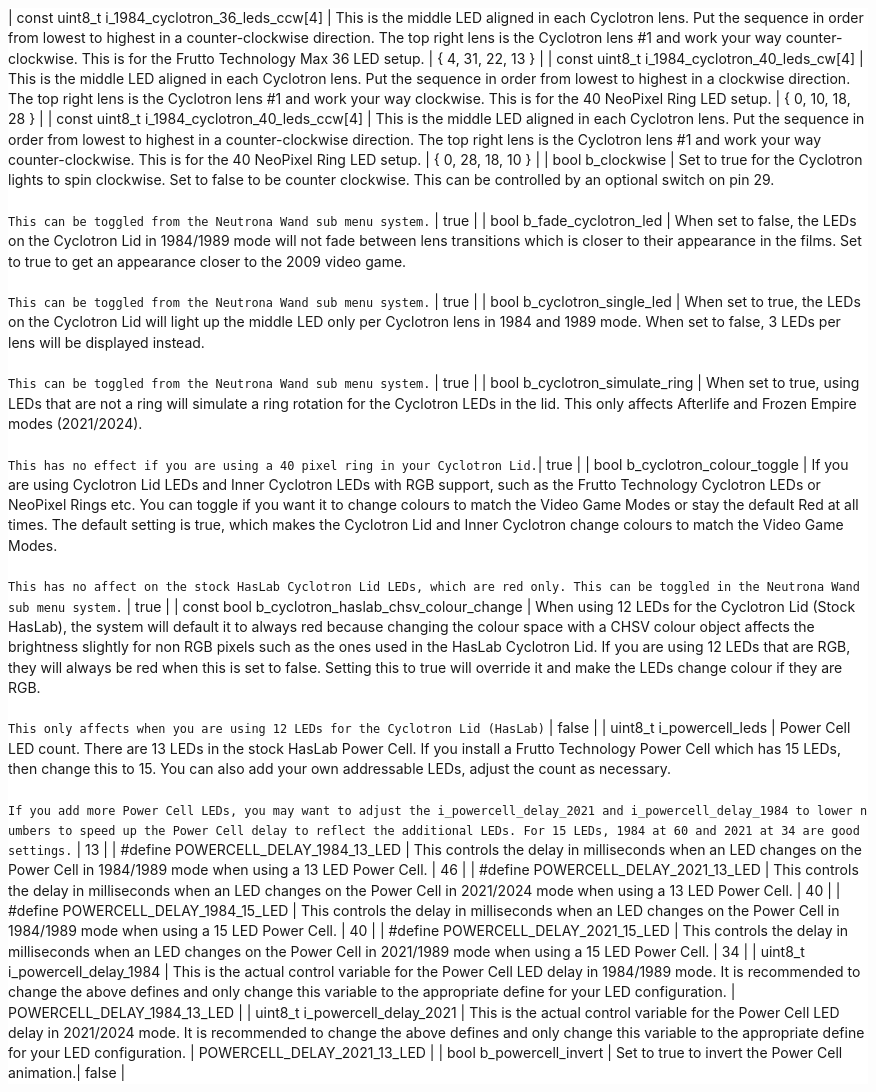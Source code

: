 | const uint8&#95;t i&#95;1984&#95;cyclotron&#95;36&#95;leds&#95;ccw&#91;4&#93; | This is the middle LED aligned in each Cyclotron lens. Put the sequence in order from lowest to highest in a counter-clockwise direction. The top right lens is the Cyclotron lens #1 and work your way counter-clockwise. This is for the Frutto Technology Max 36 LED setup. | &#123; 4, 31, 22, 13 &#125; |
| const uint8&#95;t i&#95;1984&#95;cyclotron&#95;40&#95;leds&#95;cw&#91;4&#93; | This is the middle LED aligned in each Cyclotron lens. Put the sequence in order from lowest to highest in a clockwise direction. The top right lens is the Cyclotron lens #1 and work your way clockwise. This is for the 40 NeoPixel Ring LED setup. | &#123; 0, 10, 18, 28 &#125; |
| const uint8&#95;t i&#95;1984&#95;cyclotron&#95;40&#95;leds&#95;ccw&#91;4&#93; | This is the middle LED aligned in each Cyclotron lens. Put the sequence in order from lowest to highest in a counter-clockwise direction. The top right lens is the Cyclotron lens #1 and work your way counter-clockwise. This is for the 40 NeoPixel Ring LED setup. | &#123; 0, 28, 18, 10 &#125; |
| bool b&#95;clockwise | Set to true for the Cyclotron lights to spin clockwise. Set to false to be counter clockwise. This can be controlled by an optional switch on pin 29.<br><br>`This can be toggled from the Neutrona Wand sub menu system.` | true |
| bool b&#95;fade&#95;cyclotron&#95;led | When set to false, the LEDs on the Cyclotron Lid in 1984/1989 mode will not fade between lens transitions which is closer to their appearance in the films. Set to true to get an appearance closer to the 2009 video game. <br><br>`This can be toggled from the Neutrona Wand sub menu system.` | true |
| bool b&#95;cyclotron&#95;single&#95;led | When set to true, the LEDs on the Cyclotron Lid will light up the middle LED only per Cyclotron lens in 1984 and 1989 mode. When set to false, 3 LEDs per lens will be displayed instead. <br><br>`This can be toggled from the Neutrona Wand sub menu system.` | true |
| bool b&#95;cyclotron&#95;simulate&#95;ring | When set to true, using LEDs that are not a ring will simulate a ring rotation for the Cyclotron LEDs in the lid. This only affects Afterlife and Frozen Empire modes (2021/2024).<br><br>`This has no effect if you are using a 40 pixel ring in your Cyclotron Lid.`| true |
| bool b&#95;cyclotron&#95;colour&#95;toggle | If you are using Cyclotron Lid LEDs and Inner Cyclotron LEDs with RGB support, such as the Frutto Technology Cyclotron LEDs or NeoPixel Rings etc. You can toggle if you want it to change colours to match the Video Game Modes or stay the default Red at all times. The default setting is true, which makes the Cyclotron Lid and Inner Cyclotron change colours to match the Video Game Modes.<br><br>`This has no affect on the stock HasLab Cyclotron Lid LEDs, which are red only. This can be toggled in the Neutrona Wand sub menu system.` | true |
| const bool b&#95;cyclotron&#95;haslab&#95;chsv&#95;colour&#95;change | When using 12 LEDs for the Cyclotron Lid (Stock HasLab), the system will default it to always red because changing the colour space with a CHSV colour object affects the brightness slightly for non RGB pixels such as the ones used in the HasLab Cyclotron Lid. If you are using 12 LEDs that are RGB, they will always be red when this is set to false. Setting this to true will override it and make the LEDs change colour if they are RGB.<br><br>`This only affects when you are using 12 LEDs for the Cyclotron Lid (HasLab)` | false |
| uint8&#95;t i&#95;powercell&#95;leds | Power Cell LED count. There are 13 LEDs in the stock HasLab Power Cell. If you install a Frutto Technology Power Cell which has 15 LEDs, then change this to 15. You can also add your own addressable LEDs, adjust the count as necessary.<br><br>`If you add more Power Cell LEDs, you may want to adjust the i_powercell_delay_2021 and i_powercell_delay_1984 to lower numbers to speed up the Power Cell delay to reflect the additional LEDs. For 15 LEDs, 1984 at 60 and 2021 at 34 are good settings.` | 13 |
| &#35;define POWERCELL&#95;DELAY&#95;1984&#95;13&#95;LED | This controls the delay in milliseconds when an LED changes on the Power Cell in 1984/1989 mode when using a 13 LED Power Cell. | 46 |
| &#35;define POWERCELL&#95;DELAY&#95;2021&#95;13&#95;LED | This controls the delay in milliseconds when an LED changes on the Power Cell in 2021/2024 mode when using a 13 LED Power Cell. | 40 |
| &#35;define POWERCELL&#95;DELAY&#95;1984&#95;15&#95;LED | This controls the delay in milliseconds when an LED changes on the Power Cell in 1984/1989 mode when using a 15 LED Power Cell. | 40 |
| &#35;define POWERCELL&#95;DELAY&#95;2021&#95;15&#95;LED | This controls the delay in milliseconds when an LED changes on the Power Cell in 2021/1989 mode when using a 15 LED Power Cell. | 34 |
| uint8&#95;t i&#95;powercell&#95;delay&#95;1984 | This is the actual control variable for the Power Cell LED delay in 1984/1989 mode. It is recommended to change the above defines and only change this variable to the appropriate define for your LED configuration. | POWERCELL&#95;DELAY&#95;1984&#95;13&#95;LED |
| uint8&#95;t i&#95;powercell&#95;delay&#95;2021 | This is the actual control variable for the Power Cell LED delay in 2021/2024 mode. It is recommended to change the above defines and only change this variable to the appropriate define for your LED configuration. | POWERCELL&#95;DELAY&#95;2021&#95;13&#95;LED |
| bool b&#95;powercell&#95;invert | Set to true to invert the Power Cell animation.| false |